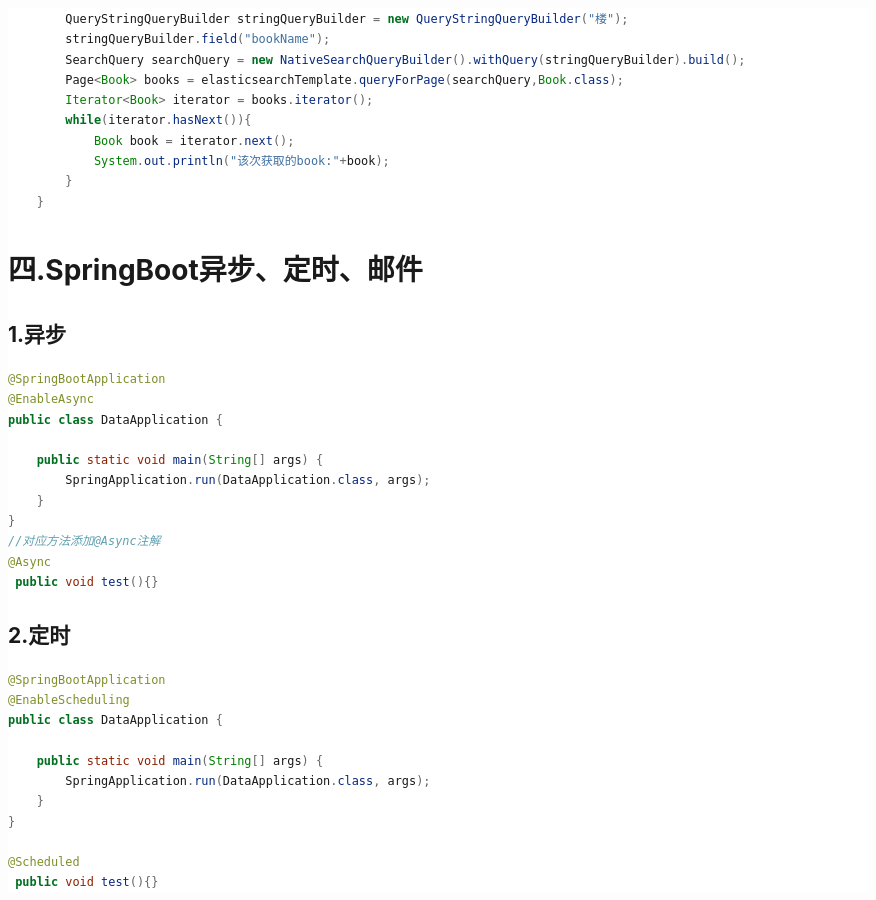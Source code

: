   ```java
          QueryStringQueryBuilder stringQueryBuilder = new QueryStringQueryBuilder("楼");
          stringQueryBuilder.field("bookName");
          SearchQuery searchQuery = new NativeSearchQueryBuilder().withQuery(stringQueryBuilder).build();
          Page<Book> books = elasticsearchTemplate.queryForPage(searchQuery,Book.class);
          Iterator<Book> iterator = books.iterator();
          while(iterator.hasNext()){
              Book book = iterator.next();
              System.out.println("该次获取的book:"+book);
          }
      }
  ```

  # 四.SpringBoot异步、定时、邮件

## 1.异步

```java
@SpringBootApplication
@EnableAsync
public class DataApplication {

    public static void main(String[] args) {
        SpringApplication.run(DataApplication.class, args);
    }
}
//对应方法添加@Async注解
@Async
 public void test(){}
```

## 2.定时

```java
@SpringBootApplication
@EnableScheduling
public class DataApplication {

    public static void main(String[] args) {
        SpringApplication.run(DataApplication.class, args);
    }
}

@Scheduled
 public void test(){}
```



